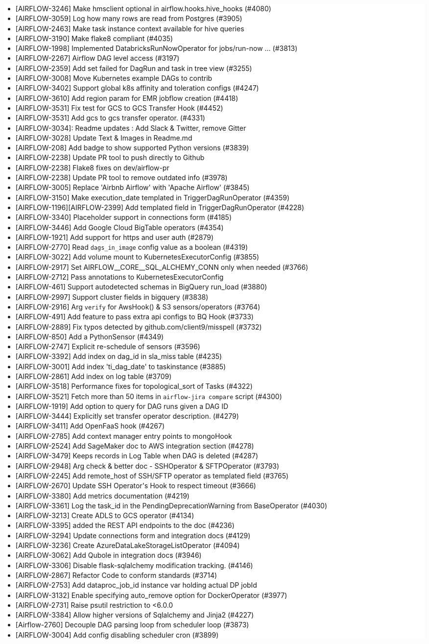 - [AIRFLOW-3246] Make hmsclient optional in airflow.hooks.hive_hooks (#4080)
- [AIRFLOW-3059] Log how many rows are read from Postgres (#3905)
- [AIRFLOW-2463] Make task instance context available for hive queries
- [AIRFLOW-3190] Make flake8 compliant (#4035)
- [AIRFLOW-1998] Implemented DatabricksRunNowOperator for jobs/run-now … (#3813)
- [AIRFLOW-2267] Airflow DAG level access (#3197)
- [AIRFLOW-2359] Add set failed for DagRun and task in tree view (#3255)
- [AIRFLOW-3008] Move Kubernetes example DAGs to contrib
- [AIRFLOW-3402] Support global k8s affinity and toleration configs (#4247)
- [AIRFLOW-3610] Add region param for EMR jobflow creation (#4418)
- [AIRFLOW-3531] Fix test for GCS to GCS Transfer Hook (#4452)
- [AIRFLOW-3531] Add gcs to gcs transfer operator. (#4331)
- [AIRFLOW-3034]: Readme updates : Add Slack & Twitter, remove Gitter
- [AIRFLOW-3028] Update Text & Images in Readme.md
- [AIRFLOW-208] Add badge to show supported Python versions (#3839)
- [AIRFLOW-2238] Update PR tool to push directly to Github
- [AIRFLOW-2238] Flake8 fixes on dev/airflow-pr
- [AIRFLOW-2238] Update PR tool to remove outdated info (#3978)
- [AIRFLOW-3005] Replace 'Airbnb Airflow' with 'Apache Airflow' (#3845)
- [AIRFLOW-3150] Make execution_date templated in TriggerDagRunOperator (#4359)
- [AIRFLOW-1196][AIRFLOW-2399] Add templated field in TriggerDagRunOperator (#4228)
- [AIRFLOW-3340] Placeholder support in connections form (#4185)
- [AIRFLOW-3446] Add Google Cloud BigTable operators (#4354)
- [AIRFLOW-1921] Add support for https and user auth (#2879)
- [AIRFLOW-2770] Read `dags_in_image` config value as a boolean (#4319)
- [AIRFLOW-3022] Add volume mount to KubernetesExecutorConfig (#3855)
- [AIRFLOW-2917] Set AIRFLOW__CORE__SQL_ALCHEMY_CONN only when needed (#3766)
- [AIRFLOW-2712] Pass annotations to KubernetesExecutorConfig
- [AIRFLOW-461]  Support autodetected schemas in BigQuery run_load (#3880)
- [AIRFLOW-2997] Support cluster fields in bigquery (#3838)
- [AIRFLOW-2916] Arg `verify` for AwsHook() & S3 sensors/operators (#3764)
- [AIRFLOW-491] Add feature to pass extra api configs to BQ Hook (#3733)
- [AIRFLOW-2889] Fix typos detected by github.com/client9/misspell (#3732)
- [AIRFLOW-850] Add a PythonSensor (#4349)
- [AIRFLOW-2747] Explicit re-schedule of sensors (#3596)
- [AIRFLOW-3392] Add index on dag_id in sla_miss table (#4235)
- [AIRFLOW-3001] Add index 'ti_dag_date' to taskinstance (#3885)
- [AIRFLOW-2861] Add index on log table (#3709)
- [AIRFLOW-3518] Performance fixes for topological_sort of Tasks (#4322)
- [AIRFLOW-3521] Fetch more than 50 items in `airflow-jira compare` script (#4300)
- [AIRFLOW-1919] Add option to query for DAG runs given a DAG ID
- [AIRFLOW-3444] Explicitly set transfer operator description. (#4279)
- [AIRFLOW-3411]  Add OpenFaaS hook (#4267)
- [AIRFLOW-2785] Add context manager entry points to mongoHook
- [AIRFLOW-2524] Add SageMaker doc to AWS integration section (#4278)
- [AIRFLOW-3479] Keeps records in Log Table when DAG is deleted (#4287)
- [AIRFLOW-2948] Arg check & better doc - SSHOperator & SFTPOperator (#3793)
- [AIRFLOW-2245] Add remote_host of SSH/SFTP operator as templated field (#3765)
- [AIRFLOW-2670] Update SSH Operator's Hook to respect timeout (#3666)
- [AIRFLOW-3380] Add metrics documentation (#4219)
- [AIRFLOW-3361] Log the task_id in the PendingDeprecationWarning from BaseOperator (#4030)
- [AIRFLOW-3213] Create ADLS to GCS operator (#4134)
- [AIRFLOW-3395] added the REST API endpoints to the doc (#4236)
- [AIRFLOW-3294] Update connections form and integration docs (#4129)
- [AIRFLOW-3236] Create AzureDataLakeStorageListOperator (#4094)
- [AIRFLOW-3062] Add Qubole in integration docs (#3946)
- [AIRFLOW-3306] Disable flask-sqlalchemy modification tracking. (#4146)
- [AIRFLOW-2867] Refactor Code to conform standards (#3714)
- [AIRFLOW-2753] Add dataproc_job_id instance var holding actual DP jobId
- [AIRFLOW-3132] Enable specifying auto_remove option for DockerOperator (#3977)
- [AIRFLOW-2731] Raise psutil restriction to <6.0.0
- [AIRFLOW-3384] Allow higher versions of Sqlalchemy and Jinja2 (#4227)
- [Airflow-2760] Decouple DAG parsing loop from scheduler loop (#3873)
- [AIRFLOW-3004] Add config disabling scheduler cron (#3899)